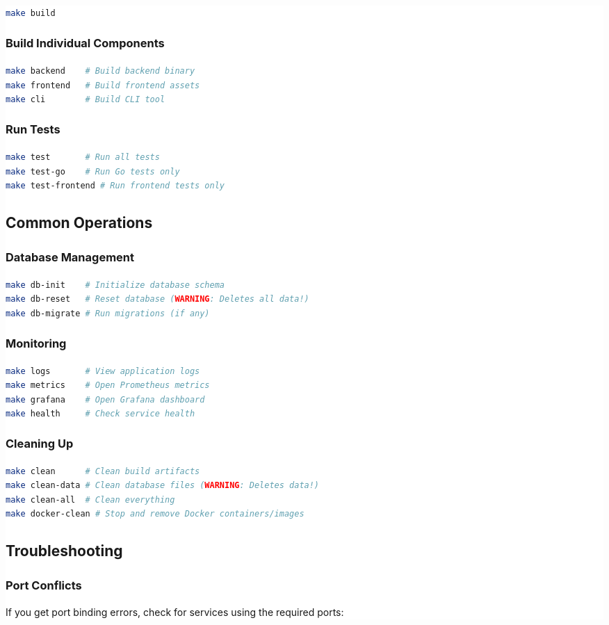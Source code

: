 ```bash
make build
```

### Build Individual Components

```bash
make backend    # Build backend binary
make frontend   # Build frontend assets
make cli        # Build CLI tool
```

### Run Tests

```bash
make test       # Run all tests
make test-go    # Run Go tests only
make test-frontend # Run frontend tests only
```

## Common Operations

### Database Management

```bash
make db-init    # Initialize database schema
make db-reset   # Reset database (WARNING: Deletes all data!)
make db-migrate # Run migrations (if any)
```

### Monitoring

```bash
make logs       # View application logs
make metrics    # Open Prometheus metrics
make grafana    # Open Grafana dashboard
make health     # Check service health
```

### Cleaning Up

```bash
make clean      # Clean build artifacts
make clean-data # Clean database files (WARNING: Deletes data!)
make clean-all  # Clean everything
make docker-clean # Stop and remove Docker containers/images
```

## Troubleshooting

### Port Conflicts

If you get port binding errors, check for services using the required ports:
